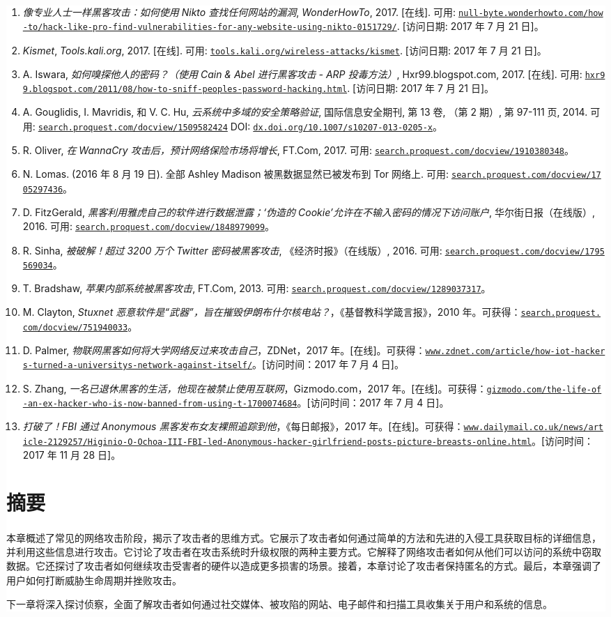 1.  *像专业人士一样黑客攻击：如何使用 Nikto 查找任何网站的漏洞*, *WonderHowTo*, 2017\. [在线]. 可用: [`null-byte.wonderhowto.com/how-to/hack-like-pro-find-vulnerabilities-for-any-website-using-nikto-0151729/`](https://null-byte.wonderhowto.com/how-to/hack-like-pro-find-vulnerabilities-for-any-website-using-nikto-0151729/). [访问日期: 2017 年 7 月 21 日]。

1.  *Kismet*, *Tools.kali.org*, 2017\. [在线]. 可用: [`tools.kali.org/wireless-attacks/kismet`](https://tools.kali.org/wireless-attacks/kismet). [访问日期: 2017 年 7 月 21 日]。

1.  A. Iswara, *如何嗅探他人的密码？（使用 Cain & Abel 进行黑客攻击 - ARP 投毒方法）*, Hxr99.blogspot.com, 2017\. [在线]. 可用: [`hxr99.blogspot.com/2011/08/how-to-sniff-peoples-password-hacking.html`](http://hxr99.blogspot.com/2011/08/how-to-sniff-peoples-password-hacking.html). [访问日期: 2017 年 7 月 21 日]。

1.  A. Gouglidis, I. Mavridis, 和 V. C. Hu, *云系统中多域的安全策略验证*, 国际信息安全期刊, 第 13 卷, （第 2 期）, 第 97-111 页, 2014\. 可用: [`search.proquest.com/docview/1509582424`](https://search.proquest.com/docview/1509582424) DOI: [`dx.doi.org/10.1007/s10207-013-0205-x`](http://dx.doi.org/10.1007/s10207-013-0205-x)。

1.  R. Oliver, *在 WannaCry 攻击后，预计网络保险市场将增长*, FT.Com, 2017\. 可用: [`search.proquest.com/docview/1910380348`](https://search.proquest.com/docview/1910380348)。

1.  N. Lomas. (2016 年 8 月 19 日). 全部 Ashley Madison 被黑数据显然已被发布到 Tor 网络上. 可用: [`search.proquest.com/docview/1705297436`](https://search.proquest.com/docview/1705297436)。

1.  D. FitzGerald, *黑客利用雅虎自己的软件进行数据泄露；‘伪造的 Cookie’允许在不输入密码的情况下访问账户*, 华尔街日报（在线版）, 2016\. 可用: [`search.proquest.com/docview/1848979099`](https://search.proquest.com/docview/1848979099)。

1.  R. Sinha, *被破解！超过 3200 万个 Twitter 密码被黑客攻击*, 《经济时报》（在线版）, 2016\. 可用: [`search.proquest.com/docview/1795569034`](https://search.proquest.com/docview/1795569034)。

1.  T. Bradshaw, *苹果内部系统被黑客攻击*, FT.Com, 2013\. 可用: [`search.proquest.com/docview/1289037317`](https://search.proquest.com/docview/1289037317)。

1.  M. Clayton, *Stuxnet 恶意软件是“武器”，旨在摧毁伊朗布什尔核电站？*，《基督教科学箴言报》，2010 年。可获得：[`search.proquest.com/docview/751940033`](https://search.proquest.com/docview/751940033)。

1.  D. Palmer, *物联网黑客如何将大学网络反过来攻击自己*，ZDNet，2017 年。[在线]。可获得：[`www.zdnet.com/article/how-iot-hackers-turned-a-universitys-network-against-itself/`](http://www.zdnet.com/article/how-iot-hackers-turned-a-universitys-network-against-itself/)。[访问时间：2017 年 7 月 4 日]。

1.  S. Zhang, *一名已退休黑客的生活，他现在被禁止使用互联网*，Gizmodo.com，2017 年。[在线]。可获得：[`gizmodo.com/the-life-of-an-ex-hacker-who-is-now-banned-from-using-t-1700074684`](http://gizmodo.com/the-life-of-an-ex-hacker-who-is-now-banned-from-using-t-1700074684)。[访问时间：2017 年 7 月 4 日]。

1.  *打破了！FBI 通过 Anonymous 黑客发布女友裸照追踪到他*，《每日邮报》，2017 年。[在线]。可获得：[`www.dailymail.co.uk/news/article-2129257/Higinio-O-Ochoa-III-FBI-led-Anonymous-hacker-girlfriend-posts-picture-breasts-online.html`](http://www.dailymail.co.uk/news/article-2129257/Higinio-O-Ochoa-III-FBI-led-Anonymous-hacker-girlfriend-posts-picture-breasts-online.html)。[访问时间：2017 年 11 月 28 日]。

# 摘要

本章概述了常见的网络攻击阶段，揭示了攻击者的思维方式。它展示了攻击者如何通过简单的方法和先进的入侵工具获取目标的详细信息，并利用这些信息进行攻击。它讨论了攻击者在攻击系统时升级权限的两种主要方式。它解释了网络攻击者如何从他们可以访问的系统中窃取数据。它还探讨了攻击者如何继续攻击受害者的硬件以造成更多损害的场景。接着，本章讨论了攻击者保持匿名的方式。最后，本章强调了用户如何打断威胁生命周期并挫败攻击。

下一章将深入探讨侦察，全面了解攻击者如何通过社交媒体、被攻陷的网站、电子邮件和扫描工具收集关于用户和系统的信息。

